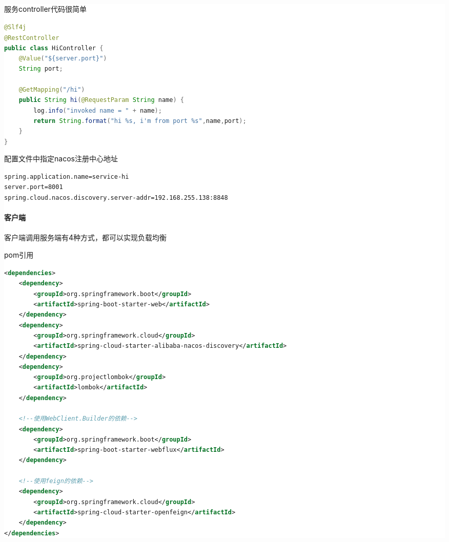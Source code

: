 服务controller代码很简单

```java
@Slf4j
@RestController
public class HiController {
    @Value("${server.port}")
    String port;

    @GetMapping("/hi")
    public String hi(@RequestParam String name) {
        log.info("invoked name = " + name);
        return String.format("hi %s, i'm from port %s",name,port);
    }
}
```

配置文件中指定nacos注册中心地址

```bash
spring.application.name=service-hi
server.port=8001
spring.cloud.nacos.discovery.server-addr=192.168.255.138:8848
```

#### 客户端

客户端调用服务端有4种方式，都可以实现负载均衡

pom引用

```xml
<dependencies>
    <dependency>
        <groupId>org.springframework.boot</groupId>
        <artifactId>spring-boot-starter-web</artifactId>
    </dependency>
    <dependency>
        <groupId>org.springframework.cloud</groupId>
        <artifactId>spring-cloud-starter-alibaba-nacos-discovery</artifactId>
    </dependency>
    <dependency>
        <groupId>org.projectlombok</groupId>
        <artifactId>lombok</artifactId>
    </dependency>

    <!--使用WebClient.Builder的依赖-->
    <dependency>
        <groupId>org.springframework.boot</groupId>
        <artifactId>spring-boot-starter-webflux</artifactId>
    </dependency>

    <!--使用feign的依赖-->
    <dependency>
        <groupId>org.springframework.cloud</groupId>
        <artifactId>spring-cloud-starter-openfeign</artifactId>
    </dependency>
</dependencies>
```
